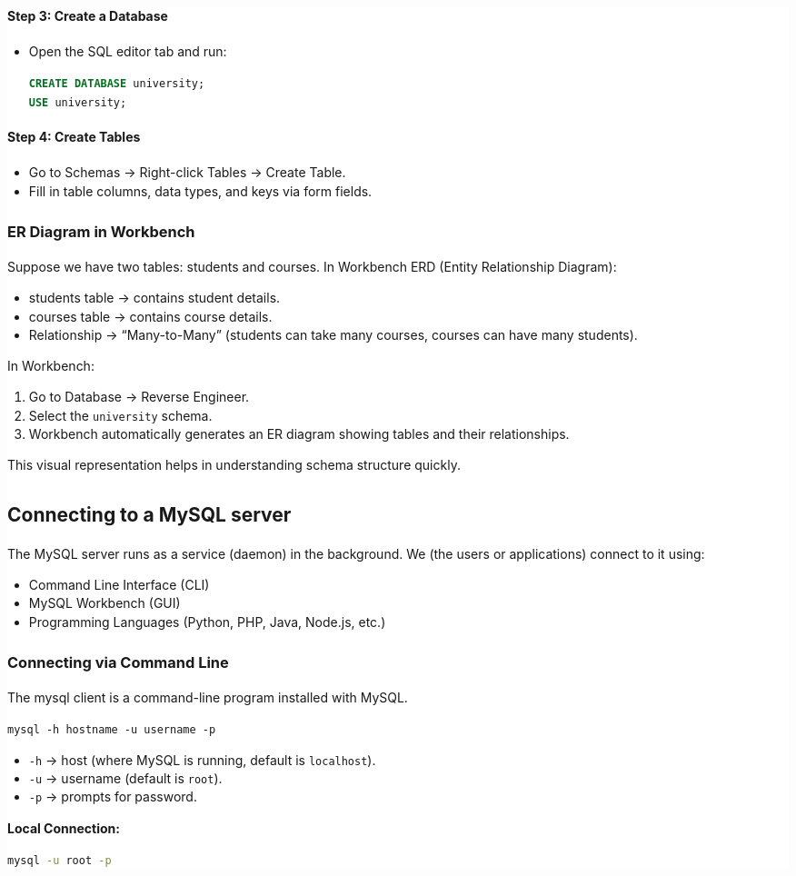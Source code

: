 #### Step 3: Create a Database

- Open the SQL editor tab and run:

  ```sql
  CREATE DATABASE university;
  USE university;
  ```

#### Step 4: Create Tables

- Go to Schemas → Right-click Tables → Create Table.
- Fill in table columns, data types, and keys via form fields.

### ER Diagram in Workbench

Suppose we have two tables: students and courses.
In Workbench ERD (Entity Relationship Diagram):

- students table → contains student details.
- courses table → contains course details.
- Relationship → “Many-to-Many” (students can take many courses, courses can have many students).

In Workbench:

1. Go to Database → Reverse Engineer.
2. Select the `university` schema.
3. Workbench automatically generates an ER diagram showing tables and their relationships.

This visual representation helps in understanding schema structure quickly.

## Connecting to a MySQL server

The MySQL server runs as a service (daemon) in the background.
We (the users or applications) connect to it using:

- Command Line Interface (CLI)
- MySQL Workbench (GUI)
- Programming Languages (Python, PHP, Java, Node.js, etc.)

### Connecting via Command Line

The mysql client is a command-line program installed with MySQL.

```vasg
mysql -h hostname -u username -p
```

- `-h` → host (where MySQL is running, default is `localhost`).
- `-u` → username (default is `root`).
- `-p` → prompts for password.

**Local Connection:**

```bash
mysql -u root -p
```
